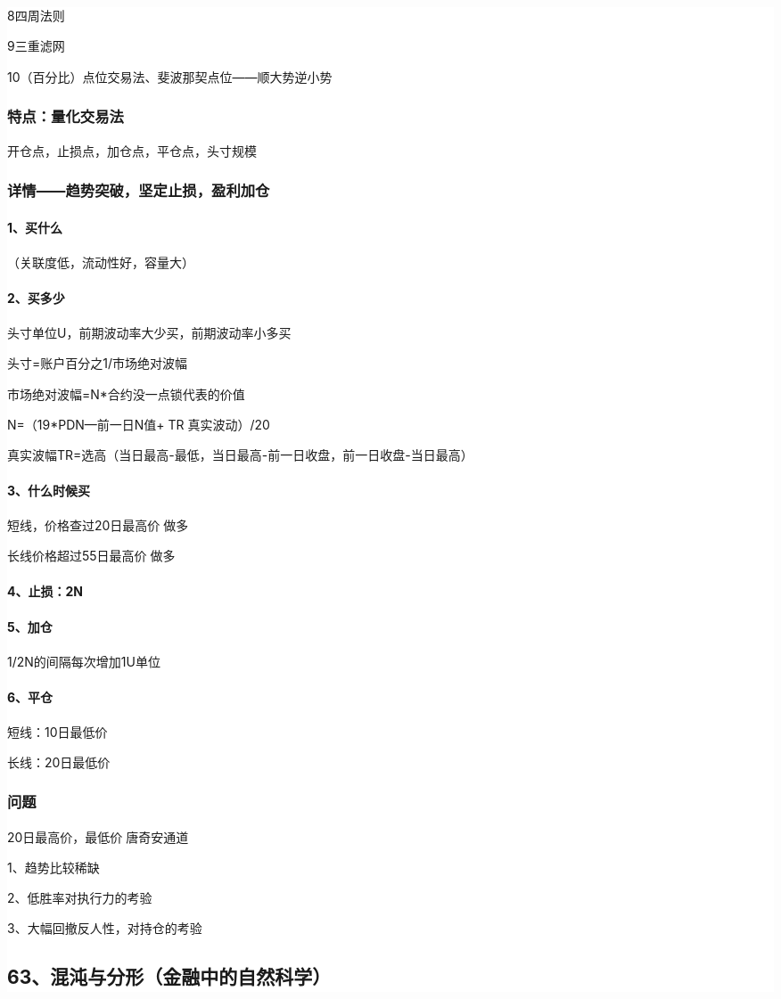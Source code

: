 8四周法则

9三重滤网

10（百分比）点位交易法、斐波那契点位——顺大势逆小势

### 特点：量化交易法

开仓点，止损点，加仓点，平仓点，头寸规模



### 详情——趋势突破，坚定止损，盈利加仓

#### 1、买什么

（关联度低，流动性好，容量大）

#### 2、买多少

头寸单位U，前期波动率大少买，前期波动率小多买

头寸=账户百分之1/市场绝对波幅

市场绝对波幅=N*合约没一点锁代表的价值

N=（19*PDN—前一日N值+ TR  真实波动）/20

真实波幅TR=选高（当日最高-最低，当日最高-前一日收盘，前一日收盘-当日最高）

#### 3、什么时候买

短线，价格查过20日最高价 做多

长线价格超过55日最高价 做多

#### 4、止损：2N

#### 5、加仓

1/2N的间隔每次增加1U单位

#### 6、平仓

短线：10日最低价

长线：20日最低价

### 问题

20日最高价，最低价 唐奇安通道

1、趋势比较稀缺

2、低胜率对执行力的考验

3、大幅回撤反人性，对持仓的考验



## 63、混沌与分形（金融中的自然科学）
